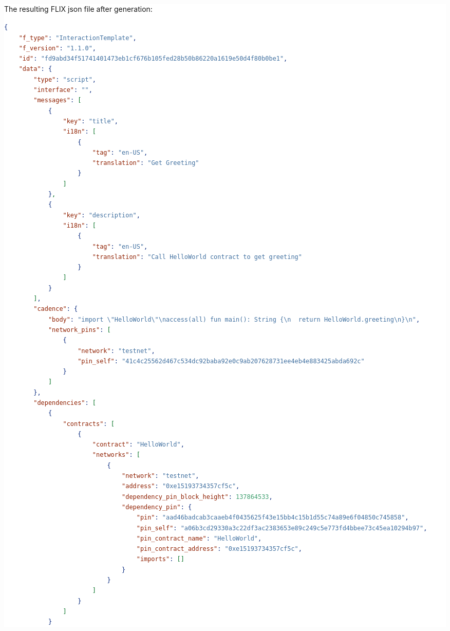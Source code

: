 The resulting FLIX json file after generation:

```json
{
    "f_type": "InteractionTemplate",
    "f_version": "1.1.0",
    "id": "fd9abd34f51741401473eb1cf676b105fed28b50b86220a1619e50d4f80b0be1",
    "data": {
        "type": "script",
        "interface": "",
        "messages": [
            {
                "key": "title",
                "i18n": [
                    {
                        "tag": "en-US",
                        "translation": "Get Greeting"
                    }
                ]
            },
            {
                "key": "description",
                "i18n": [
                    {
                        "tag": "en-US",
                        "translation": "Call HelloWorld contract to get greeting"
                    }
                ]
            }
        ],
        "cadence": {
            "body": "import \"HelloWorld\"\naccess(all) fun main(): String {\n  return HelloWorld.greeting\n}\n",
            "network_pins": [
                {
                    "network": "testnet",
                    "pin_self": "41c4c25562d467c534dc92baba92e0c9ab207628731ee4eb4e883425abda692c"
                }
            ]
        },
        "dependencies": [
            {
                "contracts": [
                    {
                        "contract": "HelloWorld",
                        "networks": [
                            {
                                "network": "testnet",
                                "address": "0xe15193734357cf5c",
                                "dependency_pin_block_height": 137864533,
                                "dependency_pin": {
                                    "pin": "aad46badcab3caaeb4f0435625f43e15bb4c15b1d55c74a89e6f04850c745858",
                                    "pin_self": "a06b3cd29330a3c22df3ac2383653e89c249c5e773fd4bbee73c45ea10294b97",
                                    "pin_contract_name": "HelloWorld",
                                    "pin_contract_address": "0xe15193734357cf5c",
                                    "imports": []
                                }
                            }
                        ]
                    }
                ]
            }
```
